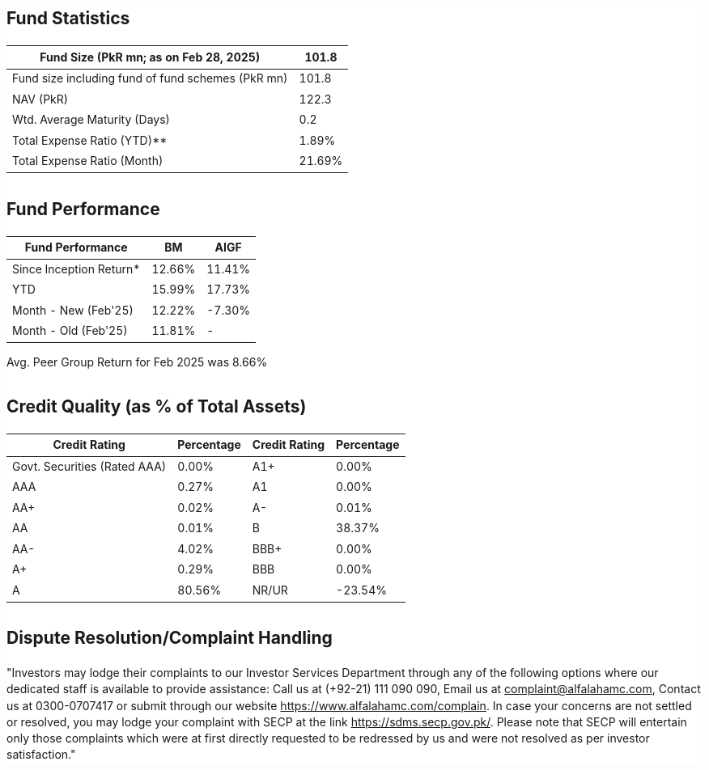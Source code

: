 ## Fund Statistics

| Fund Size (PkR mn; as on Feb 28, 2025)            | 101.8  |
| ------------------------------------------------- | ------ |
| Fund size including fund of fund schemes (PkR mn) | 101.8  |
| NAV (PkR)                                         | 122.3  |
| Wtd. Average Maturity (Days)                      | 0.2    |
| Total Expense Ratio (YTD)\*\*                     | 1.89%  |
| Total Expense Ratio (Month)                       | 21.69% |

## Fund Performance

| Fund Performance         | BM     | AIGF   |
| ------------------------ | ------ | ------ |
| Since Inception Return\* | 12.66% | 11.41% |
| YTD                      | 15.99% | 17.73% |
| Month - New (Feb'25)     | 12.22% | -7.30% |
| Month - Old (Feb'25)     | 11.81% | -      |

Avg. Peer Group Return for Feb 2025 was 8.66%

## Credit Quality (as % of Total Assets)

| Credit Rating                | Percentage | Credit Rating | Percentage |
| ---------------------------- | ---------- | ------------- | ---------- |
| Govt. Securities (Rated AAA) | 0.00%      | A1+           | 0.00%      |
| AAA                          | 0.27%      | A1            | 0.00%      |
| AA+                          | 0.02%      | A-            | 0.01%      |
| AA                           | 0.01%      | B             | 38.37%     |
| AA-                          | 4.02%      | BBB+          | 0.00%      |
| A+                           | 0.29%      | BBB           | 0.00%      |
| A                            | 80.56%     | NR/UR         | -23.54%    |

## Dispute Resolution/Complaint Handling

"Investors may lodge their complaints to our Investor Services Department through any of the following options where our dedicated staff is available to provide assistance: Call us at (+92-21) 111 090 090, Email us at complaint@alfalahamc.com, Contact us at 0300-0707417 or submit through our website https://www.alfalahamc.com/complain. In case your concerns are not settled or resolved, you may lodge your complaint with SECP at the link https://sdms.secp.gov.pk/. Please note that SECP will entertain only those complaints which were at first directly requested to be redressed by us and were not resolved as per investor satisfaction."

